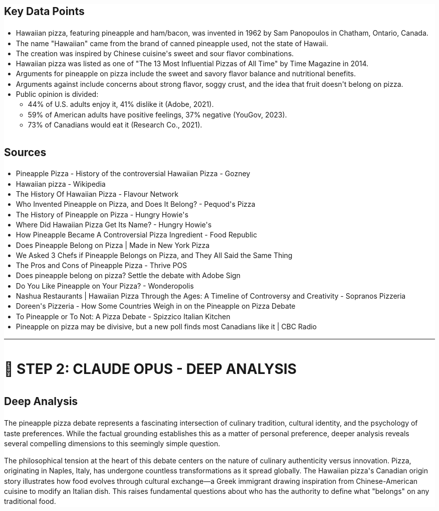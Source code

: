 ## Key Data Points
- Hawaiian pizza, featuring pineapple and ham/bacon, was invented in 1962 by Sam Panopoulos in Chatham, Ontario, Canada.
- The name "Hawaiian" came from the brand of canned pineapple used, not the state of Hawaii.
- The creation was inspired by Chinese cuisine's sweet and sour flavor combinations.
- Hawaiian pizza was listed as one of "The 13 Most Influential Pizzas of All Time" by Time Magazine in 2014.
- Arguments for pineapple on pizza include the sweet and savory flavor balance and nutritional benefits.
- Arguments against include concerns about strong flavor, soggy crust, and the idea that fruit doesn't belong on pizza.
- Public opinion is divided:
    - 44% of U.S. adults enjoy it, 41% dislike it (Adobe, 2021).
    - 59% of American adults have positive feelings, 37% negative (YouGov, 2023).
    - 73% of Canadians would eat it (Research Co., 2021).

## Sources
- Pineapple Pizza - History of the controversial Hawaiian Pizza - Gozney
- Hawaiian pizza - Wikipedia
- The History Of Hawaiian Pizza - Flavour Network
- Who Invented Pineapple on Pizza, and Does It Belong? - Pequod's Pizza
- The History of Pineapple on Pizza - Hungry Howie's
- Where Did Hawaiian Pizza Get Its Name? - Hungry Howie's
- How Pineapple Became A Controversial Pizza Ingredient - Food Republic
- Does Pineapple Belong on Pizza | Made in New York Pizza
- We Asked 3 Chefs if Pineapple Belongs on Pizza, and They All Said the Same Thing
- The Pros and Cons of Pineapple Pizza - Thrive POS
- Does pineapple belong on pizza? Settle the debate with Adobe Sign
- Do You Like Pineapple on Your Pizza? - Wonderopolis
- Nashua Restaurants | Hawaiian Pizza Through the Ages: A Timeline of Controversy and Creativity - Sopranos Pizzeria
- Doreen's Pizzeria - How Some Countries Weigh in on the Pineapple on Pizza Debate
- To Pineapple or To Not: A Pizza Debate - Spizzico Italian Kitchen
- Pineapple on pizza may be divisive, but a new poll finds most Canadians like it | CBC Radio

---

# 🧠 STEP 2: CLAUDE OPUS - DEEP ANALYSIS
## Deep Analysis

The pineapple pizza debate represents a fascinating intersection of culinary tradition, cultural identity, and the psychology of taste preferences. While the factual grounding establishes this as a matter of personal preference, deeper analysis reveals several compelling dimensions to this seemingly simple question.

The philosophical tension at the heart of this debate centers on the nature of culinary authenticity versus innovation. Pizza, originating in Naples, Italy, has undergone countless transformations as it spread globally. The Hawaiian pizza's Canadian origin story illustrates how food evolves through cultural exchange—a Greek immigrant drawing inspiration from Chinese-American cuisine to modify an Italian dish. This raises fundamental questions about who has the authority to define what "belongs" on any traditional food.
